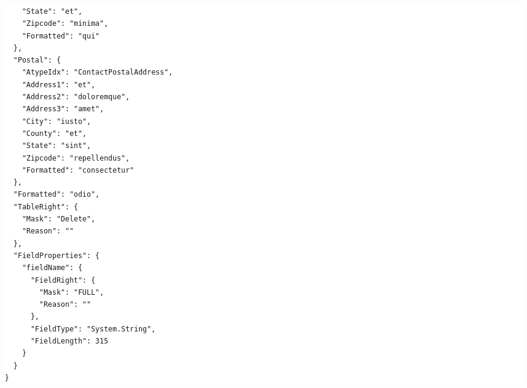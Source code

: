 ```http_
    "State": "et",
    "Zipcode": "minima",
    "Formatted": "qui"
  },
  "Postal": {
    "AtypeIdx": "ContactPostalAddress",
    "Address1": "et",
    "Address2": "doloremque",
    "Address3": "amet",
    "City": "iusto",
    "County": "et",
    "State": "sint",
    "Zipcode": "repellendus",
    "Formatted": "consectetur"
  },
  "Formatted": "odio",
  "TableRight": {
    "Mask": "Delete",
    "Reason": ""
  },
  "FieldProperties": {
    "fieldName": {
      "FieldRight": {
        "Mask": "FULL",
        "Reason": ""
      },
      "FieldType": "System.String",
      "FieldLength": 315
    }
  }
}
```